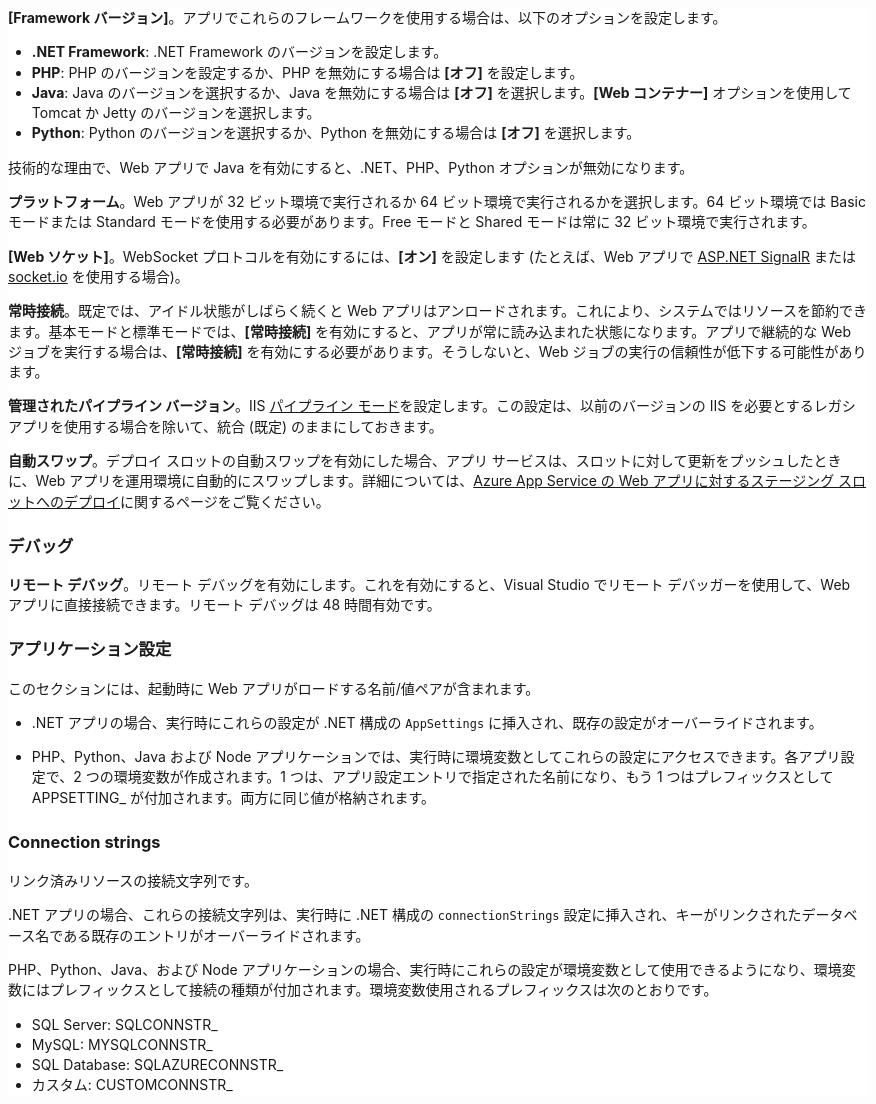 **[Framework バージョン]**。アプリでこれらのフレームワークを使用する場合は、以下のオプションを設定します。

- **.NET Framework**: .NET Framework のバージョンを設定します。 
- **PHP**: PHP のバージョンを設定するか、PHP を無効にする場合は **[オフ]** を設定します。
- **Java**: Java のバージョンを選択するか、Java を無効にする場合は **[オフ]** を選択します。**[Web コンテナー]** オプションを使用して Tomcat か Jetty のバージョンを選択します。
- **Python**: Python のバージョンを選択するか、Python を無効にする場合は **[オフ]** を選択します。

技術的な理由で、Web アプリで Java を有効にすると、.NET、PHP、Python オプションが無効になります。

<a name="platform"></a> **プラットフォーム**。Web アプリが 32 ビット環境で実行されるか 64 ビット環境で実行されるかを選択します。64 ビット環境では Basic モードまたは Standard モードを使用する必要があります。Free モードと Shared モードは常に 32 ビット環境で実行されます。

**[Web ソケット]**。WebSocket プロトコルを有効にするには、**[オン]** を設定します (たとえば、Web アプリで [ASP.NET SignalR](http://www.asp.net/signalr) または [socket.io](web-sites-nodejs-chat-app-socketio.md) を使用する場合)。

<a name="alwayson"></a>**常時接続**。既定では、アイドル状態がしばらく続くと Web アプリはアンロードされます。これにより、システムではリソースを節約できます。基本モードと標準モードでは、**[常時接続]** を有効にすると、アプリが常に読み込まれた状態になります。アプリで継続的な Web ジョブを実行する場合は、**[常時接続]** を有効にする必要があります。そうしないと、Web ジョブの実行の信頼性が低下する可能性があります。

**管理されたパイプライン バージョン**。IIS [パイプライン モード](http://www.iis.net/learn/get-started/introduction-to-iis/introduction-to-iis-architecture#Application)を設定します。この設定は、以前のバージョンの IIS を必要とするレガシ アプリを使用する場合を除いて、統合 (既定) のままにしておきます。

**自動スワップ**。デプロイ スロットの自動スワップを有効にした場合、アプリ サービスは、スロットに対して更新をプッシュしたときに、Web アプリを運用環境に自動的にスワップします。詳細については、[Azure App Service の Web アプリに対するステージング スロットへのデプロイ](web-sites-staged-publishing.md)に関するページをご覧ください。


### デバッグ

**リモート デバッグ**。リモート デバッグを有効にします。これを有効にすると、Visual Studio でリモート デバッガーを使用して、Web アプリに直接接続できます。リモート デバッグは 48 時間有効です。


### アプリケーション設定

このセクションには、起動時に Web アプリがロードする名前/値ペアが含まれます。

- .NET アプリの場合、実行時にこれらの設定が .NET 構成の `AppSettings` に挿入され、既存の設定がオーバーライドされます。 

- PHP、Python、Java および Node アプリケーションでは、実行時に環境変数としてこれらの設定にアクセスできます。各アプリ設定で、2 つの環境変数が作成されます。1 つは、アプリ設定エントリで指定された名前になり、もう 1 つはプレフィックスとして APPSETTING\_ が付加されます。両方に同じ値が格納されます。

### Connection strings

リンク済みリソースの接続文字列です。

.NET アプリの場合、これらの接続文字列は、実行時に .NET 構成の `connectionStrings` 設定に挿入され、キーがリンクされたデータベース名である既存のエントリがオーバーライドされます。

PHP、Python、Java、および Node アプリケーションの場合、実行時にこれらの設定が環境変数として使用できるようになり、環境変数にはプレフィックスとして接続の種類が付加されます。環境変数使用されるプレフィックスは次のとおりです。

- SQL Server: SQLCONNSTR\_
- MySQL: MYSQLCONNSTR\_
- SQL Database: SQLAZURECONNSTR\_
- カスタム: CUSTOMCONNSTR\_
